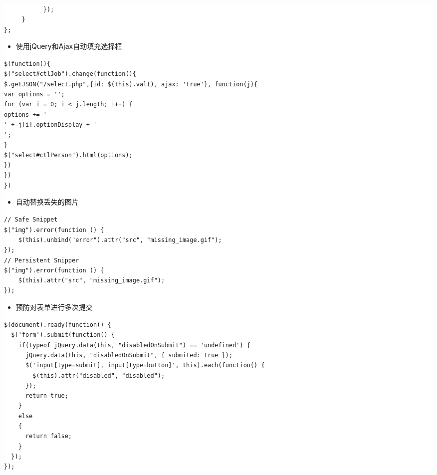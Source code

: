 ```
           });
     }
};
```

- 使用jQuery和Ajax自动填充选择框

```
$(function(){
$("select#ctlJob").change(function(){
$.getJSON("/select.php",{id: $(this).val(), ajax: 'true'}, function(j){
var options = '';
for (var i = 0; i < j.length; i++) {
options += '
' + j[i].optionDisplay + '
';
}
$("select#ctlPerson").html(options);
})
})
})
```

- 自动替换丢失的图片

```
// Safe Snippet
$("img").error(function () {
	$(this).unbind("error").attr("src", "missing_image.gif");
});
// Persistent Snipper
$("img").error(function () {
	$(this).attr("src", "missing_image.gif");
});
```

- 预防对表单进行多次提交

```
$(document).ready(function() {
  $('form').submit(function() {
    if(typeof jQuery.data(this, "disabledOnSubmit") == 'undefined') {
      jQuery.data(this, "disabledOnSubmit", { submited: true });
      $('input[type=submit], input[type=button]', this).each(function() {
        $(this).attr("disabled", "disabled");
      });
      return true;
    }
    else
    {
      return false;
    }
  });
});
```
